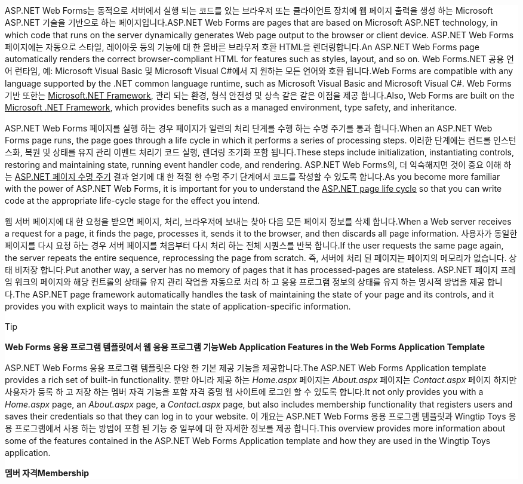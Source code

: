 <span data-ttu-id="9f2a3-188">ASP.NET Web Forms는 동적으로 서버에서 실행 되는 코드를 있는 브라우저 또는 클라이언트 장치에 웹 페이지 출력을 생성 하는 Microsoft ASP.NET 기술을 기반으로 하는 페이지입니다.</span><span class="sxs-lookup"><span data-stu-id="9f2a3-188">ASP.NET Web Forms are pages that are based on Microsoft ASP.NET technology, in which code that runs on the server dynamically generates Web page output to the browser or client device.</span></span> <span data-ttu-id="9f2a3-189">ASP.NET Web Forms 페이지에는 자동으로 스타일, 레이아웃 등의 기능에 대 한 올바른 브라우저 호환 HTML을 렌더링합니다.</span><span class="sxs-lookup"><span data-stu-id="9f2a3-189">An ASP.NET Web Forms page automatically renders the correct browser-compliant HTML for features such as styles, layout, and so on.</span></span> <span data-ttu-id="9f2a3-190">Web Forms.NET 공용 언어 런타임, 예: Microsoft Visual Basic 및 Microsoft Visual C#에서 지 원하는 모든 언어와 호환 됩니다.</span><span class="sxs-lookup"><span data-stu-id="9f2a3-190">Web Forms are compatible with any language supported by the .NET common language runtime, such as Microsoft Visual Basic and Microsoft Visual C#.</span></span> <span data-ttu-id="9f2a3-191">Web Forms 기반 또한는 [Microsoft.NET Framework](https://msdn.microsoft.com/en-US/vstudio/aa496123), 관리 되는 환경, 형식 안전성 및 상속 같은 같은 이점을 제공 합니다.</span><span class="sxs-lookup"><span data-stu-id="9f2a3-191">Also, Web Forms are built on the [Microsoft .NET Framework](https://msdn.microsoft.com/en-US/vstudio/aa496123), which provides benefits such as a managed environment, type safety, and inheritance.</span></span>

<span data-ttu-id="9f2a3-192">ASP.NET Web Forms 페이지를 실행 하는 경우 페이지가 일련의 처리 단계를 수행 하는 수명 주기를 통과 합니다.</span><span class="sxs-lookup"><span data-stu-id="9f2a3-192">When an ASP.NET Web Forms page runs, the page goes through a life cycle in which it performs a series of processing steps.</span></span> <span data-ttu-id="9f2a3-193">이러한 단계에는 컨트롤 인스턴스화, 복원 및 상태를 유지 관리 이벤트 처리기 코드 실행, 렌더링 초기화 포함 됩니다.</span><span class="sxs-lookup"><span data-stu-id="9f2a3-193">These steps include initialization, instantiating controls, restoring and maintaining state, running event handler code, and rendering.</span></span> <span data-ttu-id="9f2a3-194">ASP.NET Web Forms의, 더 익숙해지면 것이 중요 이해 하는 [ASP.NET 페이지 수명 주기](https://msdn.microsoft.com/library/ms178472(v=vs.100).aspx) 결과 얻기에 대 한 적절 한 수명 주기 단계에서 코드를 작성할 수 있도록 합니다.</span><span class="sxs-lookup"><span data-stu-id="9f2a3-194">As you become more familiar with the power of ASP.NET Web Forms, it is important for you to understand the [ASP.NET page life cycle](https://msdn.microsoft.com/library/ms178472(v=vs.100).aspx) so that you can write code at the appropriate life-cycle stage for the effect you intend.</span></span>

<span data-ttu-id="9f2a3-195">웹 서버 페이지에 대 한 요청을 받으면 페이지, 처리, 브라우저에 보내는 찾아 다음 모든 페이지 정보를 삭제 합니다.</span><span class="sxs-lookup"><span data-stu-id="9f2a3-195">When a Web server receives a request for a page, it finds the page, processes it, sends it to the browser, and then discards all page information.</span></span> <span data-ttu-id="9f2a3-196">사용자가 동일한 페이지를 다시 요청 하는 경우 서버 페이지를 처음부터 다시 처리 하는 전체 시퀀스를 반복 합니다.</span><span class="sxs-lookup"><span data-stu-id="9f2a3-196">If the user requests the same page again, the server repeats the entire sequence, reprocessing the page from scratch.</span></span> <span data-ttu-id="9f2a3-197">즉, 서버에 처리 된 페이지는 페이지의 메모리가 없습니다. 상태 비저장 합니다.</span><span class="sxs-lookup"><span data-stu-id="9f2a3-197">Put another way, a server has no memory of pages that it has processed-pages are stateless.</span></span> <span data-ttu-id="9f2a3-198">ASP.NET 페이지 프레임 워크의 페이지와 해당 컨트롤의 상태를 유지 관리 작업을 자동으로 처리 하 고 응용 프로그램 정보의 상태를 유지 하는 명시적 방법을 제공 합니다.</span><span class="sxs-lookup"><span data-stu-id="9f2a3-198">The ASP.NET page framework automatically handles the task of maintaining the state of your page and its controls, and it provides you with explicit ways to maintain the state of application-specific information.</span></span>

> [!TIP] 
> 
> <span data-ttu-id="9f2a3-199">**Web Forms 응용 프로그램 템플릿에서 웹 응용 프로그램 기능**</span><span class="sxs-lookup"><span data-stu-id="9f2a3-199">**Web Application Features in the Web Forms Application Template**</span></span>
> 
> <span data-ttu-id="9f2a3-200">ASP.NET Web Forms 응용 프로그램 템플릿은 다양 한 기본 제공 기능을 제공합니다.</span><span class="sxs-lookup"><span data-stu-id="9f2a3-200">The ASP.NET Web Forms Application template provides a rich set of built-in functionality.</span></span> <span data-ttu-id="9f2a3-201">뿐만 아니라 제공 하는 *Home.aspx* 페이지는 *About.aspx* 페이지는 *Contact.aspx* 페이지 하지만 사용자가 등록 하 고 저장 하는 멤버 자격 기능을 포함 자격 증명 웹 사이트에 로그인 할 수 있도록 합니다.</span><span class="sxs-lookup"><span data-stu-id="9f2a3-201">It not only provides you with a *Home.aspx* page, an *About.aspx* page, a *Contact.aspx* page, but also includes membership functionality that registers users and saves their credentials so that they can log in to your website.</span></span> <span data-ttu-id="9f2a3-202">이 개요는 ASP.NET Web Forms 응용 프로그램 템플릿과 Wingtip Toys 응용 프로그램에서 사용 하는 방법에 포함 된 기능 중 일부에 대 한 자세한 정보를 제공 합니다.</span><span class="sxs-lookup"><span data-stu-id="9f2a3-202">This overview provides more information about some of the features contained in the ASP.NET Web Forms Application template and how they are used in the Wingtip Toys application.</span></span>
> 
> <span data-ttu-id="9f2a3-203">**멤버 자격**</span><span class="sxs-lookup"><span data-stu-id="9f2a3-203">**Membership**</span></span>
> 
